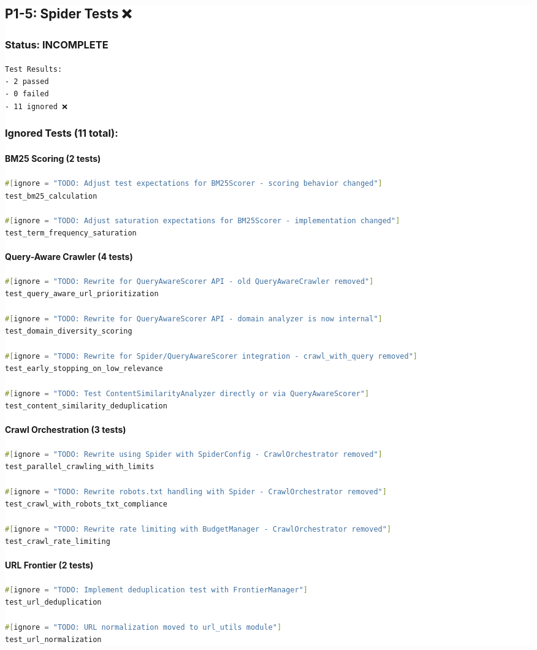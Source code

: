 ## P1-5: Spider Tests ❌

### Status: **INCOMPLETE**

```bash
Test Results:
- 2 passed
- 0 failed
- 11 ignored ❌
```

### Ignored Tests (11 total):

#### BM25 Scoring (2 tests)
```rust
#[ignore = "TODO: Adjust test expectations for BM25Scorer - scoring behavior changed"]
test_bm25_calculation

#[ignore = "TODO: Adjust saturation expectations for BM25Scorer - implementation changed"]
test_term_frequency_saturation
```

#### Query-Aware Crawler (4 tests)
```rust
#[ignore = "TODO: Rewrite for QueryAwareScorer API - old QueryAwareCrawler removed"]
test_query_aware_url_prioritization

#[ignore = "TODO: Rewrite for QueryAwareScorer API - domain analyzer is now internal"]
test_domain_diversity_scoring

#[ignore = "TODO: Rewrite for Spider/QueryAwareScorer integration - crawl_with_query removed"]
test_early_stopping_on_low_relevance

#[ignore = "TODO: Test ContentSimilarityAnalyzer directly or via QueryAwareScorer"]
test_content_similarity_deduplication
```

#### Crawl Orchestration (3 tests)
```rust
#[ignore = "TODO: Rewrite using Spider with SpiderConfig - CrawlOrchestrator removed"]
test_parallel_crawling_with_limits

#[ignore = "TODO: Rewrite robots.txt handling with Spider - CrawlOrchestrator removed"]
test_crawl_with_robots_txt_compliance

#[ignore = "TODO: Rewrite rate limiting with BudgetManager - CrawlOrchestrator removed"]
test_crawl_rate_limiting
```

#### URL Frontier (2 tests)
```rust
#[ignore = "TODO: Implement deduplication test with FrontierManager"]
test_url_deduplication

#[ignore = "TODO: URL normalization moved to url_utils module"]
test_url_normalization
```
